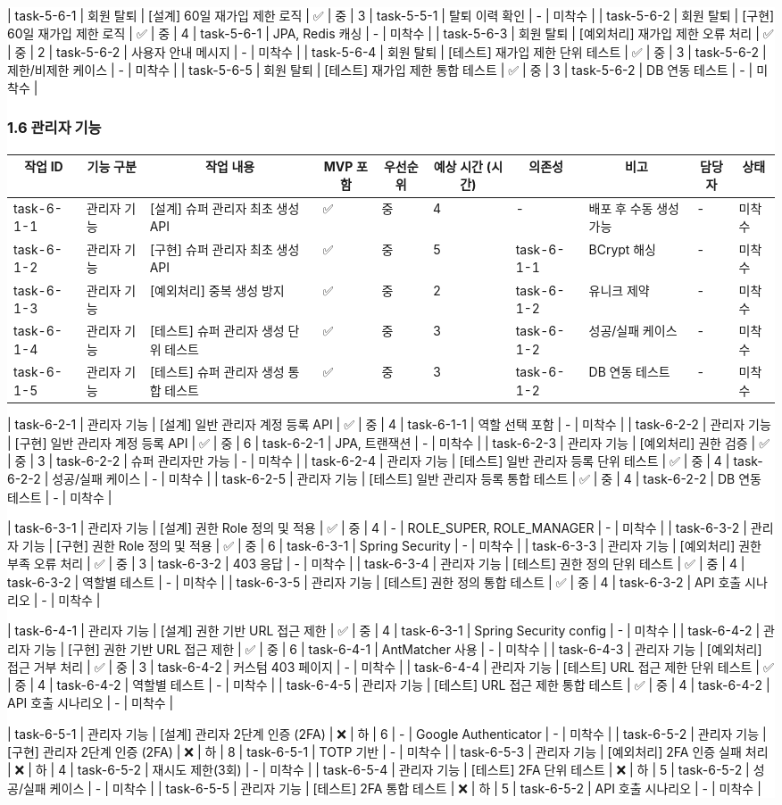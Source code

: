 | task-5-6-1 | 회원 탈퇴 | [설계] 60일 재가입 제한 로직 | ✅ | 중 | 3 | task-5-5-1 | 탈퇴 이력 확인 | - | 미착수 |
| task-5-6-2 | 회원 탈퇴 | [구현] 60일 재가입 제한 로직 | ✅ | 중 | 4 | task-5-6-1 | JPA, Redis 캐싱 | - | 미착수 |
| task-5-6-3 | 회원 탈퇴 | [예외처리] 재가입 제한 오류 처리 | ✅ | 중 | 2 | task-5-6-2 | 사용자 안내 메시지 | - | 미착수 |
| task-5-6-4 | 회원 탈퇴 | [테스트] 재가입 제한 단위 테스트 | ✅ | 중 | 3 | task-5-6-2 | 제한/비제한 케이스 | - | 미착수 |
| task-5-6-5 | 회원 탈퇴 | [테스트] 재가입 제한 통합 테스트 | ✅ | 중 | 3 | task-5-6-2 | DB 연동 테스트 | - | 미착수 |

### 1.6 관리자 기능

| 작업 ID    | 기능 구분   | 작업 내용                             | MVP 포함 | 우선순위 | 예상 시간 (시간) | 의존성     | 비고                   | 담당자 | 상태   |
| ---------- | ----------- | ------------------------------------- | -------- | -------- | ---------------- | ---------- | ---------------------- | ------ | ------ |
| task-6-1-1 | 관리자 기능 | [설계] 슈퍼 관리자 최초 생성 API      | ✅       | 중       | 4                | -          | 배포 후 수동 생성 가능 | -      | 미착수 |
| task-6-1-2 | 관리자 기능 | [구현] 슈퍼 관리자 최초 생성 API      | ✅       | 중       | 5                | task-6-1-1 | BCrypt 해싱            | -      | 미착수 |
| task-6-1-3 | 관리자 기능 | [예외처리] 중복 생성 방지             | ✅       | 중       | 2                | task-6-1-2 | 유니크 제약            | -      | 미착수 |
| task-6-1-4 | 관리자 기능 | [테스트] 슈퍼 관리자 생성 단위 테스트 | ✅       | 중       | 3                | task-6-1-2 | 성공/실패 케이스       | -      | 미착수 |
| task-6-1-5 | 관리자 기능 | [테스트] 슈퍼 관리자 생성 통합 테스트 | ✅       | 중       | 3                | task-6-1-2 | DB 연동 테스트         | -      | 미착수 |

| task-6-2-1 | 관리자 기능 | [설계] 일반 관리자 계정 등록 API | ✅ | 중 | 4 | task-6-1-1 | 역할 선택 포함 | - | 미착수 |
| task-6-2-2 | 관리자 기능 | [구현] 일반 관리자 계정 등록 API | ✅ | 중 | 6 | task-6-2-1 | JPA, 트랜잭션 | - | 미착수 |
| task-6-2-3 | 관리자 기능 | [예외처리] 권한 검증 | ✅ | 중 | 3 | task-6-2-2 | 슈퍼 관리자만 가능 | - | 미착수 |
| task-6-2-4 | 관리자 기능 | [테스트] 일반 관리자 등록 단위 테스트 | ✅ | 중 | 4 | task-6-2-2 | 성공/실패 케이스 | - | 미착수 |
| task-6-2-5 | 관리자 기능 | [테스트] 일반 관리자 등록 통합 테스트 | ✅ | 중 | 4 | task-6-2-2 | DB 연동 테스트 | - | 미착수 |

| task-6-3-1 | 관리자 기능 | [설계] 권한 Role 정의 및 적용 | ✅ | 중 | 4 | - | ROLE_SUPER, ROLE_MANAGER | - | 미착수 |
| task-6-3-2 | 관리자 기능 | [구현] 권한 Role 정의 및 적용 | ✅ | 중 | 6 | task-6-3-1 | Spring Security | - | 미착수 |
| task-6-3-3 | 관리자 기능 | [예외처리] 권한 부족 오류 처리 | ✅ | 중 | 3 | task-6-3-2 | 403 응답 | - | 미착수 |
| task-6-3-4 | 관리자 기능 | [테스트] 권한 정의 단위 테스트 | ✅ | 중 | 4 | task-6-3-2 | 역할별 테스트 | - | 미착수 |
| task-6-3-5 | 관리자 기능 | [테스트] 권한 정의 통합 테스트 | ✅ | 중 | 4 | task-6-3-2 | API 호출 시나리오 | - | 미착수 |

| task-6-4-1 | 관리자 기능 | [설계] 권한 기반 URL 접근 제한 | ✅ | 중 | 4 | task-6-3-1 | Spring Security config | - | 미착수 |
| task-6-4-2 | 관리자 기능 | [구현] 권한 기반 URL 접근 제한 | ✅ | 중 | 6 | task-6-4-1 | AntMatcher 사용 | - | 미착수 |
| task-6-4-3 | 관리자 기능 | [예외처리] 접근 거부 처리 | ✅ | 중 | 3 | task-6-4-2 | 커스텀 403 페이지 | - | 미착수 |
| task-6-4-4 | 관리자 기능 | [테스트] URL 접근 제한 단위 테스트 | ✅ | 중 | 4 | task-6-4-2 | 역할별 테스트 | - | 미착수 |
| task-6-4-5 | 관리자 기능 | [테스트] URL 접근 제한 통합 테스트 | ✅ | 중 | 4 | task-6-4-2 | API 호출 시나리오 | - | 미착수 |

| task-6-5-1 | 관리자 기능 | [설계] 관리자 2단계 인증 (2FA) | ❌ | 하 | 6 | - | Google Authenticator | - | 미착수 |
| task-6-5-2 | 관리자 기능 | [구현] 관리자 2단계 인증 (2FA) | ❌ | 하 | 8 | task-6-5-1 | TOTP 기반 | - | 미착수 |
| task-6-5-3 | 관리자 기능 | [예외처리] 2FA 인증 실패 처리 | ❌ | 하 | 4 | task-6-5-2 | 재시도 제한(3회) | - | 미착수 |
| task-6-5-4 | 관리자 기능 | [테스트] 2FA 단위 테스트 | ❌ | 하 | 5 | task-6-5-2 | 성공/실패 케이스 | - | 미착수 |
| task-6-5-5 | 관리자 기능 | [테스트] 2FA 통합 테스트 | ❌ | 하 | 5 | task-6-5-2 | API 호출 시나리오 | - | 미착수 |
